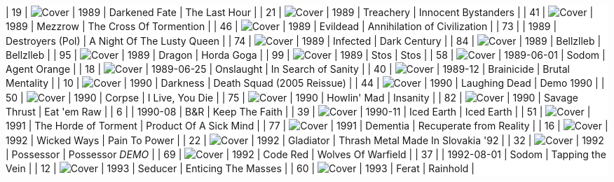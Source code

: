 | 19 | ![Cover](https://i.discogs.com/rHhcsUivvaE38Y0SN7zgDRgsLMrxLQA2geFnBMhyZUk/rs:fit/g:sm/q:40/h:150/w:150/czM6Ly9kaXNjb2dz/LWRhdGFiYXNlLWlt/YWdlcy9SLTExNDI2/ODQ4LTE1MTYxMjgx/MjItOTM2Ny5qcGVn.jpeg) | 1989 | Darkened Fate | The Last Hour |
| 21 | ![Cover](https://i.discogs.com/h1Byuovx03w7vqWhIMzQELSagbLel2H5YSplEfTbfho/rs:fit/g:sm/q:40/h:150/w:150/czM6Ly9kaXNjb2dz/LWRhdGFiYXNlLWlt/YWdlcy9SLTE1MDMz/OTE5LTE1ODU3ODUy/NDYtNTU5OC53ZWJw.jpeg) | 1989 | Treachery | Innocent Bystanders |
| 41 | ![Cover](https://i.discogs.com/y-Cq6Y4PzRm0R-qLXzeGSJ3H0hw3kBJnZdZspgJOndE/rs:fit/g:sm/q:40/h:150/w:150/czM6Ly9kaXNjb2dz/LWRhdGFiYXNlLWlt/YWdlcy9SLTM3NzA3/NjAtMTM0MzczMzc0/Ny0yMjgwLmpwZWc.jpeg) | 1989 | Mezzrow | The Cross Of Tormention |
| 46 | ![Cover](https://i.discogs.com/CFbsoixQs0c1veL6L-YgV2l4-dKm_cOj-KgqroCQuz4/rs:fit/g:sm/q:40/h:150/w:150/czM6Ly9kaXNjb2dz/LWRhdGFiYXNlLWlt/YWdlcy9SLTQ0MDkz/NS0xMzgxMDc5Mjg3/LTE1NjEuanBlZw.jpeg) | 1989 | Evildead | Annihilation of Civilization |
| 73 |  | 1989 | Destroyers (Pol) | A Night Of The Lusty Queen |
| 74 | ![Cover](https://i.discogs.com/bh8aWkYcJbizyw65QgIpCDxmyGbHVLn86fla4jiMhoI/rs:fit/g:sm/q:40/h:150/w:150/czM6Ly9kaXNjb2dz/LWRhdGFiYXNlLWlt/YWdlcy9SLTE2MDQx/NDctMTI0NTI3Mjgw/Ny5qcGVn.jpeg) | 1989 | Infected | Dark Century |
| 84 | ![Cover](https://i.discogs.com/YJRf76AcAuEx2ZD00FgTOt_-oyIbvs9mDqv6SAjY5KQ/rs:fit/g:sm/q:40/h:150/w:150/czM6Ly9kaXNjb2dz/LWRhdGFiYXNlLWlt/YWdlcy9SLTQxMjIy/MzYtMTM1NjAyMDYw/Mi0yMDU4LmpwZWc.jpeg) | 1989 | Bellzlleb | Bellzlleb |
| 95 | ![Cover](https://i.discogs.com/nGw-Q6tJkZMWMgnwcPolOUig12rkomdZkDvIETVc7yw/rs:fit/g:sm/q:40/h:150/w:150/czM6Ly9kaXNjb2dz/LWRhdGFiYXNlLWlt/YWdlcy9SLTI3ODQ4/NDYtMTQ3MTI4OTA0/MS00ODcxLmpwZWc.jpeg) | 1989 | Dragon | Horda Goga |
| 99 | ![Cover](https://i.discogs.com/ILhrf4Vktwsd2LZJ1YufnNPzgLXhPx28of_kselTKos/rs:fit/g:sm/q:40/h:150/w:150/czM6Ly9kaXNjb2dz/LWRhdGFiYXNlLWlt/YWdlcy9SLTUzMDAw/NTMtMTQxMjgwMzY4/NC0yMDM3LmpwZWc.jpeg) | 1989 | Stos | Stos |
| 58 | ![Cover](https://lastfm.freetls.fastly.net/i/u/34s/2a4030dd8c4aec193d4638df14a44cea.png) | 1989-06-01 | Sodom | Agent Orange |
| 18 | ![Cover](https://lastfm.freetls.fastly.net/i/u/34s/1cfc36aa302b0aaa4878df4bc6bbcb85.png) | 1989-06-25 | Onslaught | In Search of Sanity |
| 40 | ![Cover](https://i.discogs.com/famrPUy0fUR8nmVBGAudx6xaEU1PeY0SmX-AMS2OYEw/rs:fit/g:sm/q:40/h:150/w:150/czM6Ly9kaXNjb2dz/LWRhdGFiYXNlLWlt/YWdlcy9SLTEwMzU2/OTUzLTE0OTU5MTM3/OTgtNjExOS5qcGVn.jpeg) | 1989-12 | Brainicide | Brutal Mentality |
| 10 | ![Cover](https://i.discogs.com/h4-bibbm7yImdR0J29Orywb1cz2jCJmsKRhymfv5vf0/rs:fit/g:sm/q:40/h:150/w:150/czM6Ly9kaXNjb2dz/LWRhdGFiYXNlLWlt/YWdlcy9SLTM2OTU0/MDYtMTM0ODgxODAy/Mi0yMDEyLmpwZWc.jpeg) | 1990 | Darkness | Death Squad (2005 Reissue) |
| 44 | ![Cover](https://i.discogs.com/yyb3P9NWEkKebAxI8XtW69DolAOjTfy0WW-mQk68EoE/rs:fit/g:sm/q:40/h:150/w:150/czM6Ly9kaXNjb2dz/LWRhdGFiYXNlLWlt/YWdlcy9SLTE0MTM1/MTk3LTE1Njg0ODcy/NzYtNjYzOC5qcGVn.jpeg) | 1990 | Laughing Dead | Demo 1990 |
| 50 | ![Cover](https://i.discogs.com/6n8nHZlujkDkdmgiZW1FLKKCgNYgGo2sikRuA-WGH_Q/rs:fit/g:sm/q:40/h:150/w:150/czM6Ly9kaXNjb2dz/LWRhdGFiYXNlLWlt/YWdlcy9SLTI4MTE0/NzItMTU1OTMwNzA3/MS03NjI3LmpwZWc.jpeg) | 1990 | Corpse | I Live, You Die |
| 75 | ![Cover](https://i.discogs.com/zcE1RlApGXc5n_ojVWnP6uFAK6hJ1-YzgdMdQkL-4JQ/rs:fit/g:sm/q:40/h:150/w:150/czM6Ly9kaXNjb2dz/LWRhdGFiYXNlLWlt/YWdlcy9SLTMyNTc1/MDMtMTMyMjY2OTEy/OC5qcGVn.jpeg) | 1990 | Howlin&#39; Mad | Insanity |
| 82 | ![Cover](https://i.discogs.com/oenO6NxnWxcUSQZZKoDxSEyD-EMKvGgrfHJNt1pE4m0/rs:fit/g:sm/q:40/h:150/w:150/czM6Ly9kaXNjb2dz/LWRhdGFiYXNlLWlt/YWdlcy9SLTk5Njgy/MTAtMTQ4OTQwMDEz/Mi0xNjA5LmpwZWc.jpeg) | 1990 | Savage Thrust | Eat &#39;em Raw |
| 6 |  | 1990-08 | B&amp;R | Keep The Faith |
| 39 | ![Cover](https://lastfm.freetls.fastly.net/i/u/34s/d2ba17aa000e8494c170795a88acb229.png) | 1990-11 | Iced Earth | Iced Earth |
| 51 | ![Cover](https://i.discogs.com/gB4hWQJe24mmkdzlVj6B9-ogHZ3Qz2TEc6lTIfg80b8/rs:fit/g:sm/q:40/h:150/w:150/czM6Ly9kaXNjb2dz/LWRhdGFiYXNlLWlt/YWdlcy9SLTI1NDk2/NTgtMTI4OTk4MTEw/NS5qcGVn.jpeg) | 1991 | The Horde of Torment | Product Of A Sick Mind |
| 77 | ![Cover](https://i.discogs.com/IfSljgpEHligbXVo6_zm24fs-ylh_M_hsRZRtDBWyQE/rs:fit/g:sm/q:40/h:150/w:150/czM6Ly9kaXNjb2dz/LWRhdGFiYXNlLWlt/YWdlcy9SLTIzMzI1/NTQtMTM3NDc1NzAx/NS01OTI1LmpwZWc.jpeg) | 1991 | Dementia | Recuperate from Reality |
| 16 | ![Cover](https://i.discogs.com/kh4K2VIXSFe2uO0Of70YGre3I21Nx_46ix-sKG-gnGo/rs:fit/g:sm/q:40/h:150/w:150/czM6Ly9kaXNjb2dz/LWRhdGFiYXNlLWlt/YWdlcy9SLTEzMzc3/MzE0LTE1NTMwNDgz/NTgtNjIxNS5qcGVn.jpeg) | 1992 | Wicked Ways | Pain To Power |
| 22 | ![Cover](https://i.discogs.com/FFg8LJlmnxZ4wPvhpX_8Kbw89C6DdGP4v3P3GuQSweU/rs:fit/g:sm/q:40/h:150/w:150/czM6Ly9kaXNjb2dz/LWRhdGFiYXNlLWlt/YWdlcy9SLTEzMDA5/NTUyLTE1NDYzODEy/MjMtMzY5MC5qcGVn.jpeg) | 1992 | Gladiator | Thrash Metal Made In Slovakia &#39;92 |
| 32 | ![Cover](https://i.discogs.com/K9BXJewNqRk9gGXZjNry7IkpCBDbR1R2VqxuQ-UtX-E/rs:fit/g:sm/q:40/h:150/w:150/czM6Ly9kaXNjb2dz/LWRhdGFiYXNlLWlt/YWdlcy9SLTExMjc0/NS0xMzQ3ODI2NjU0/LTU0NDUuanBlZw.jpeg) | 1992 | Possessor | Possessor *DEMO* |
| 69 | ![Cover](https://i.discogs.com/57mkG8WaaoyzRoCl_XR3Dyj8GLOrRlPOQRLV4arEo5U/rs:fit/g:sm/q:40/h:150/w:150/czM6Ly9kaXNjb2dz/LWRhdGFiYXNlLWlt/YWdlcy9SLTEwOTQ2/OTAwLTE1MDY5OTM3/NDgtNTEwNy5qcGVn.jpeg) | 1992 | Code Red | Wolves Of Warfield |
| 37 |  | 1992-08-01 | Sodom | Tapping the Vein |
| 12 | ![Cover](https://i.discogs.com/nM1b9dgw_NlNtN4cQepmpM2xmM-_TzGpsJVugJDqnrg/rs:fit/g:sm/q:40/h:150/w:150/czM6Ly9kaXNjb2dz/LWRhdGFiYXNlLWlt/YWdlcy9SLTcyNjM4/NTEtMTQzNzQ5ODI5/Mi02MDcxLmpwZWc.jpeg) | 1993 | Seducer | Enticing The Masses |
| 60 | ![Cover](https://i.discogs.com/Nzb1miaKI541uAFbL7dKFtSt43szmvnOgEy4BV6pzJg/rs:fit/g:sm/q:40/h:150/w:150/czM6Ly9kaXNjb2dz/LWRhdGFiYXNlLWlt/YWdlcy9SLTI2NDIw/MTUtMTI5NDU5NzUw/Mi5qcGVn.jpeg) | 1993 | Ferat | Rainhold |
